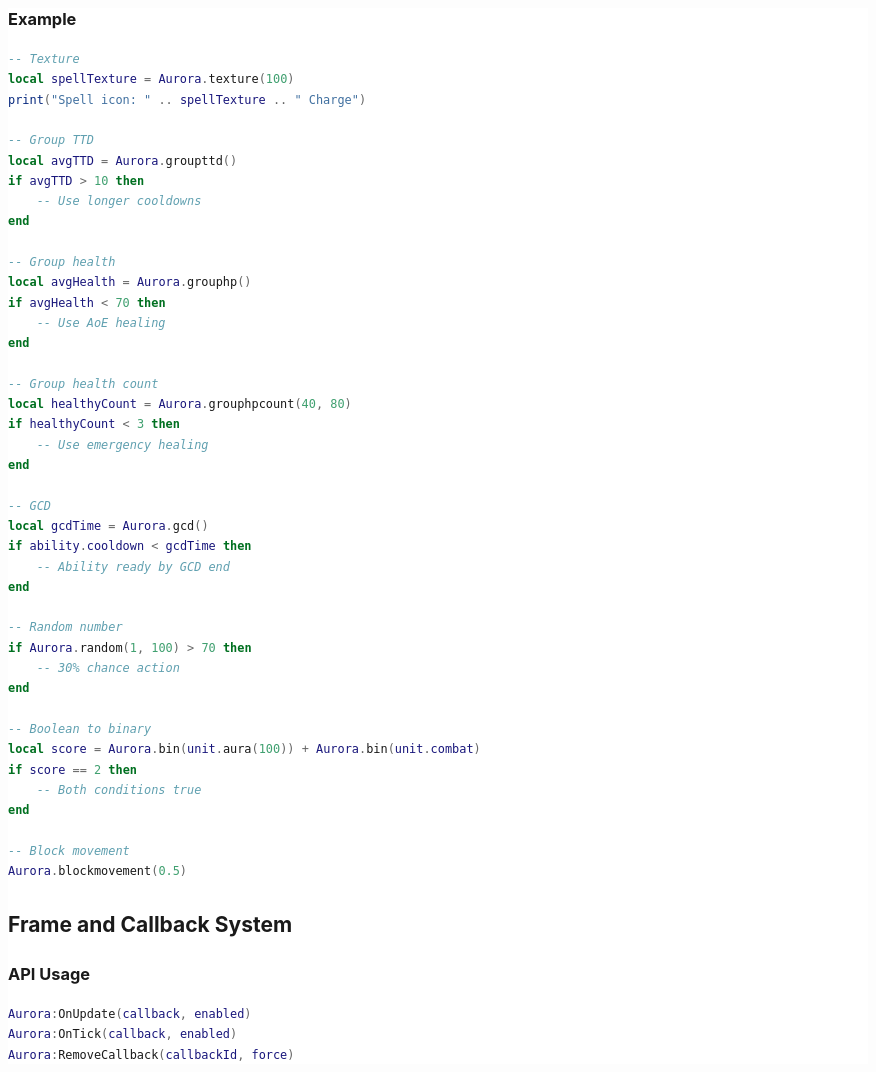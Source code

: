 ### Example
```lua
-- Texture
local spellTexture = Aurora.texture(100)
print("Spell icon: " .. spellTexture .. " Charge")

-- Group TTD
local avgTTD = Aurora.groupttd()
if avgTTD > 10 then
    -- Use longer cooldowns
end

-- Group health
local avgHealth = Aurora.grouphp()
if avgHealth < 70 then
    -- Use AoE healing
end

-- Group health count
local healthyCount = Aurora.grouphpcount(40, 80)
if healthyCount < 3 then
    -- Use emergency healing
end

-- GCD
local gcdTime = Aurora.gcd()
if ability.cooldown < gcdTime then
    -- Ability ready by GCD end
end

-- Random number
if Aurora.random(1, 100) > 70 then
    -- 30% chance action
end

-- Boolean to binary
local score = Aurora.bin(unit.aura(100)) + Aurora.bin(unit.combat)
if score == 2 then
    -- Both conditions true
end

-- Block movement
Aurora.blockmovement(0.5)
```

## Frame and Callback System

### API Usage
```lua
Aurora:OnUpdate(callback, enabled)
Aurora:OnTick(callback, enabled)
Aurora:RemoveCallback(callbackId, force)
```
